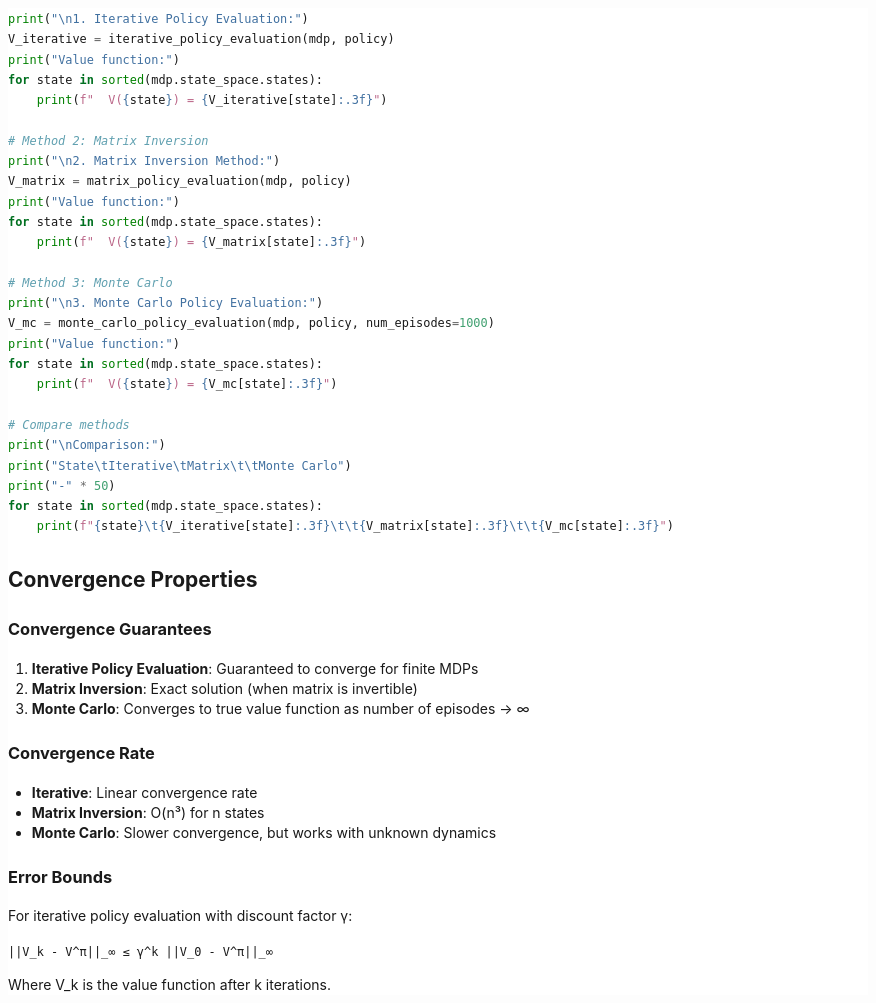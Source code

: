 ```python
print("\n1. Iterative Policy Evaluation:")
V_iterative = iterative_policy_evaluation(mdp, policy)
print("Value function:")
for state in sorted(mdp.state_space.states):
    print(f"  V({state}) = {V_iterative[state]:.3f}")

# Method 2: Matrix Inversion
print("\n2. Matrix Inversion Method:")
V_matrix = matrix_policy_evaluation(mdp, policy)
print("Value function:")
for state in sorted(mdp.state_space.states):
    print(f"  V({state}) = {V_matrix[state]:.3f}")

# Method 3: Monte Carlo
print("\n3. Monte Carlo Policy Evaluation:")
V_mc = monte_carlo_policy_evaluation(mdp, policy, num_episodes=1000)
print("Value function:")
for state in sorted(mdp.state_space.states):
    print(f"  V({state}) = {V_mc[state]:.3f}")

# Compare methods
print("\nComparison:")
print("State\tIterative\tMatrix\t\tMonte Carlo")
print("-" * 50)
for state in sorted(mdp.state_space.states):
    print(f"{state}\t{V_iterative[state]:.3f}\t\t{V_matrix[state]:.3f}\t\t{V_mc[state]:.3f}")
```

## Convergence Properties

### Convergence Guarantees

1. **Iterative Policy Evaluation**: Guaranteed to converge for finite MDPs
2. **Matrix Inversion**: Exact solution (when matrix is invertible)
3. **Monte Carlo**: Converges to true value function as number of episodes → ∞

### Convergence Rate

- **Iterative**: Linear convergence rate
- **Matrix Inversion**: O(n³) for n states
- **Monte Carlo**: Slower convergence, but works with unknown dynamics

### Error Bounds

For iterative policy evaluation with discount factor γ:

```
||V_k - V^π||_∞ ≤ γ^k ||V_0 - V^π||_∞
```

Where V_k is the value function after k iterations.
